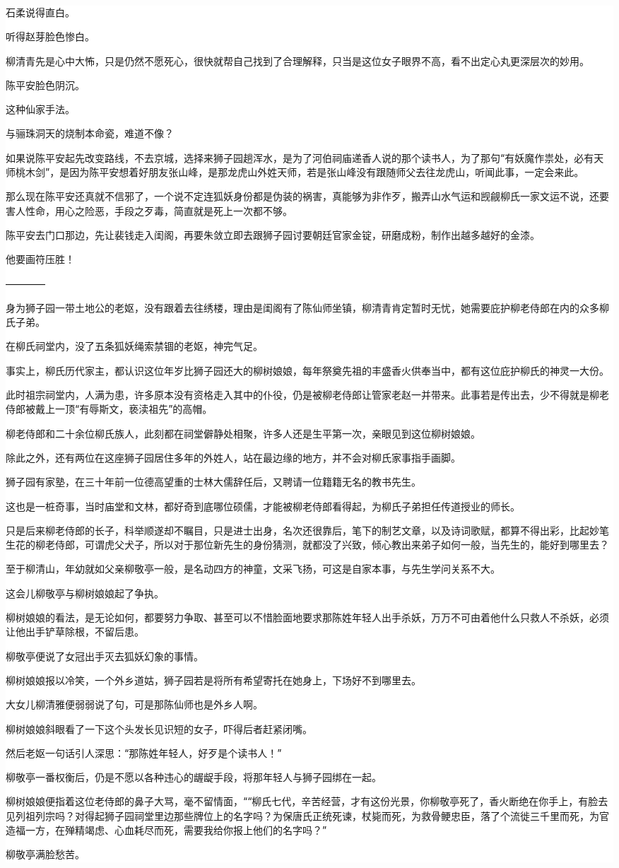    石柔说得直白。

   听得赵芽脸色惨白。

   柳清青先是心中大怖，只是仍然不愿死心，很快就帮自己找到了合理解释，只当是这位女子眼界不高，看不出定心丸更深层次的妙用。

   陈平安脸色阴沉。

   这种仙家手法。

   与骊珠洞天的烧制本命瓷，难道不像？

   如果说陈平安起先改变路线，不去京城，选择来狮子园趟浑水，是为了河伯祠庙递香人说的那个读书人，为了那句“有妖魔作祟处，必有天师桃木剑”，是因为陈平安想着好朋友张山峰，是那龙虎山外姓天师，若是张山峰没有跟随师父去往龙虎山，听闻此事，一定会来此。

   那么现在陈平安还真就不信邪了，一个说不定连狐妖身份都是伪装的祸害，真能够为非作歹，搬弄山水气运和觊觎柳氏一家文运不说，还要害人性命，用心之险恶，手段之歹毒，简直就是死上一次都不够。

   陈平安去门口那边，先让裴钱走入闺阁，再要朱敛立即去跟狮子园讨要朝廷官家金锭，研磨成粉，制作出越多越好的金漆。

   他要画符压胜！

   ————

   身为狮子园一带土地公的老妪，没有跟着去往绣楼，理由是闺阁有了陈仙师坐镇，柳清青肯定暂时无忧，她需要庇护柳老侍郎在内的众多柳氏子弟。

   在柳氏祠堂内，没了五条狐妖绳索禁锢的老妪，神完气足。

   事实上，柳氏历代家主，都认识这位年岁比狮子园还大的柳树娘娘，每年祭奠先祖的丰盛香火供奉当中，都有这位庇护柳氏的神灵一大份。

   此时祖宗祠堂内，人满为患，许多原本没有资格走入其中的仆役，仍是被柳老侍郎让管家老赵一并带来。此事若是传出去，少不得就是柳老侍郎被戴上一顶“有辱斯文，亵渎祖先”的高帽。

   柳老侍郎和二十余位柳氏族人，此刻都在祠堂僻静处相聚，许多人还是生平第一次，亲眼见到这位柳树娘娘。

   除此之外，还有两位在这座狮子园居住多年的外姓人，站在最边缘的地方，并不会对柳氏家事指手画脚。

   狮子园有家塾，在三十年前一位德高望重的士林大儒辞任后，又聘请一位籍籍无名的教书先生。

   这也是一桩奇事，当时庙堂和文林，都好奇到底哪位硕儒，才能被柳老侍郎看得起，为柳氏子弟担任传道授业的师长。

   只是后来柳老侍郎的长子，科举顺遂却不瞩目，只是进士出身，名次还很靠后，笔下的制艺文章，以及诗词歌赋，都算不得出彩，比起妙笔生花的柳老侍郎，可谓虎父犬子，所以对于那位新先生的身份猜测，就都没了兴致，倾心教出来弟子如何一般，当先生的，能好到哪里去？

   至于柳清山，年幼就如父亲柳敬亭一般，是名动四方的神童，文采飞扬，可这是自家本事，与先生学问关系不大。

   这会儿柳敬亭与柳树娘娘起了争执。

   柳树娘娘的看法，是无论如何，都要努力争取、甚至可以不惜脸面地要求那陈姓年轻人出手杀妖，万万不可由着他什么只救人不杀妖，必须让他出手铲草除根，不留后患。

   柳敬亭便说了女冠出手灭去狐妖幻象的事情。

   柳树娘娘报以冷笑，一个外乡道姑，狮子园若是将所有希望寄托在她身上，下场好不到哪里去。

   大女儿柳清雅便弱弱说了句，可是那陈仙师也是外乡人啊。

   柳树娘娘斜眼看了一下这个头发长见识短的女子，吓得后者赶紧闭嘴。

   然后老妪一句话引人深思：“那陈姓年轻人，好歹是个读书人！”

   柳敬亭一番权衡后，仍是不愿以各种违心的龌龊手段，将那年轻人与狮子园绑在一起。

   柳树娘娘便指着这位老侍郎的鼻子大骂，毫不留情面，““柳氏七代，辛苦经营，才有这份光景，你柳敬亭死了，香火断绝在你手上，有脸去见列祖列宗吗？对得起狮子园祠堂里边那些牌位上的名字吗？为保唐氏正统死谏，杖毙而死，为救骨鲠忠臣，落了个流徙三千里而死，为官造福一方，在殚精竭虑、心血耗尽而死，需要我给你报上他们的名字吗？”

   柳敬亭满脸愁苦。
